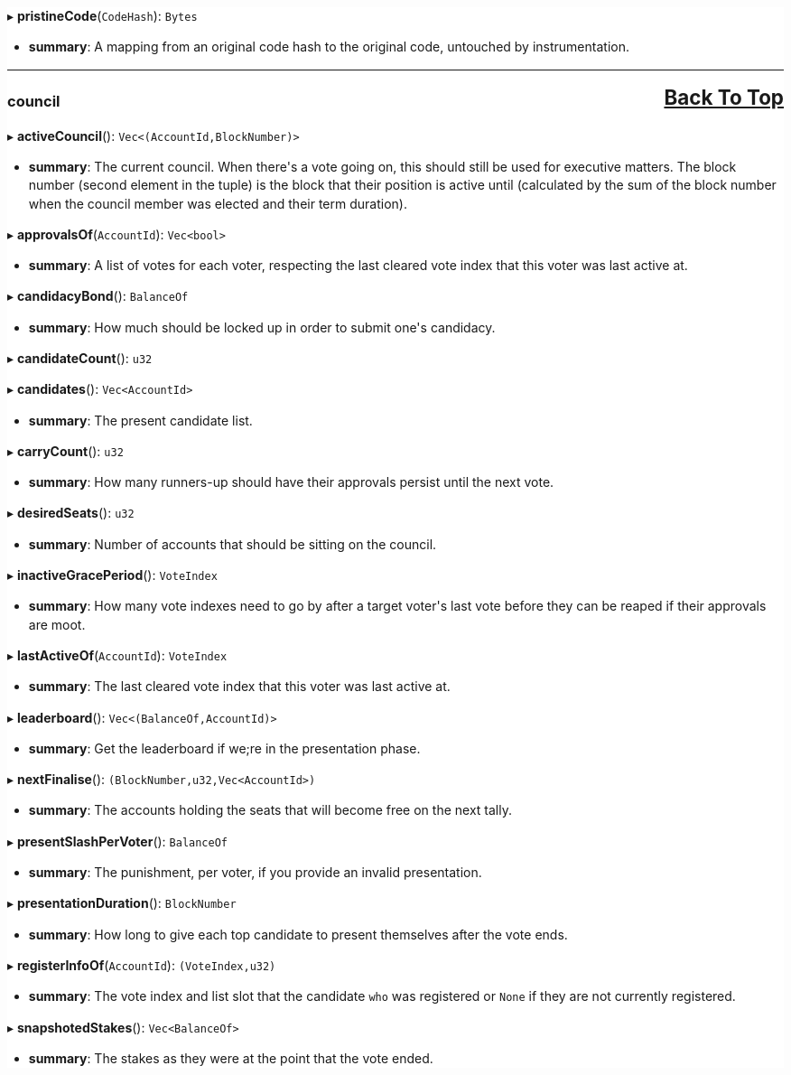 ▸ **pristineCode**(`CodeHash`): `Bytes`
- **summary**:   A mapping from an original code hash to the original code, untouched by instrumentation.

___
<a href='#top' style='float: right; font-size: 1.6rem; font-weight: bold;'>Back To Top</a>

### <a id='council'></a>council

▸ **activeCouncil**(): `Vec<(AccountId,BlockNumber)>`
- **summary**:   The current council. When there's a vote going on, this should still be used for executive  matters. The block number (second element in the tuple) is the block that their position is  active until (calculated by the sum of the block number when the council member was elected  and their term duration).

▸ **approvalsOf**(`AccountId`): `Vec<bool>`
- **summary**:   A list of votes for each voter, respecting the last cleared vote index that this voter was  last active at.

▸ **candidacyBond**(): `BalanceOf`
- **summary**:   How much should be locked up in order to submit one's candidacy.

▸ **candidateCount**(): `u32`

▸ **candidates**(): `Vec<AccountId>`
- **summary**:   The present candidate list.

▸ **carryCount**(): `u32`
- **summary**:   How many runners-up should have their approvals persist until the next vote.

▸ **desiredSeats**(): `u32`
- **summary**:   Number of accounts that should be sitting on the council.

▸ **inactiveGracePeriod**(): `VoteIndex`
- **summary**:   How many vote indexes need to go by after a target voter's last vote before they can be reaped if their  approvals are moot.

▸ **lastActiveOf**(`AccountId`): `VoteIndex`
- **summary**:   The last cleared vote index that this voter was last active at.

▸ **leaderboard**(): `Vec<(BalanceOf,AccountId)>`
- **summary**:   Get the leaderboard if we;re in the presentation phase.

▸ **nextFinalise**(): `(BlockNumber,u32,Vec<AccountId>)`
- **summary**:   The accounts holding the seats that will become free on the next tally.

▸ **presentSlashPerVoter**(): `BalanceOf`
- **summary**:   The punishment, per voter, if you provide an invalid presentation.

▸ **presentationDuration**(): `BlockNumber`
- **summary**:   How long to give each top candidate to present themselves after the vote ends.

▸ **registerInfoOf**(`AccountId`): `(VoteIndex,u32)`
- **summary**:   The vote index and list slot that the candidate `who` was registered or `None` if they are not  currently registered.

▸ **snapshotedStakes**(): `Vec<BalanceOf>`
- **summary**:   The stakes as they were at the point that the vote ended.
